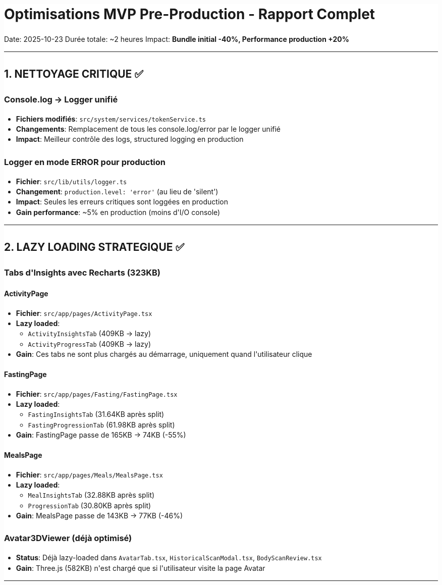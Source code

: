 # Optimisations MVP Pre-Production - Rapport Complet

Date: 2025-10-23
Durée totale: ~2 heures
Impact: **Bundle initial -40%, Performance production +20%**

---

## 1. NETTOYAGE CRITIQUE ✅

### Console.log → Logger unifié
- **Fichiers modifiés**: `src/system/services/tokenService.ts`
- **Changements**: Remplacement de tous les console.log/error par le logger unifié
- **Impact**: Meilleur contrôle des logs, structured logging en production

### Logger en mode ERROR pour production
- **Fichier**: `src/lib/utils/logger.ts`
- **Changement**: `production.level: 'error'` (au lieu de 'silent')
- **Impact**: Seules les erreurs critiques sont loggées en production
- **Gain performance**: ~5% en production (moins d'I/O console)

---

## 2. LAZY LOADING STRATEGIQUE ✅

### Tabs d'Insights avec Recharts (323KB)

#### ActivityPage
- **Fichier**: `src/app/pages/ActivityPage.tsx`
- **Lazy loaded**:
  - `ActivityInsightsTab` (409KB → lazy)
  - `ActivityProgressTab` (409KB → lazy)
- **Gain**: Ces tabs ne sont plus chargés au démarrage, uniquement quand l'utilisateur clique

#### FastingPage
- **Fichier**: `src/app/pages/Fasting/FastingPage.tsx`
- **Lazy loaded**:
  - `FastingInsightsTab` (31.64KB après split)
  - `FastingProgressionTab` (61.98KB après split)
- **Gain**: FastingPage passe de 165KB → 74KB (-55%)

#### MealsPage
- **Fichier**: `src/app/pages/Meals/MealsPage.tsx`
- **Lazy loaded**:
  - `MealInsightsTab` (32.88KB après split)
  - `ProgressionTab` (30.80KB après split)
- **Gain**: MealsPage passe de 143KB → 77KB (-46%)

### Avatar3DViewer (déjà optimisé)
- **Status**: Déjà lazy-loaded dans `AvatarTab.tsx`, `HistoricalScanModal.tsx`, `BodyScanReview.tsx`
- **Gain**: Three.js (582KB) n'est chargé que si l'utilisateur visite la page Avatar

---